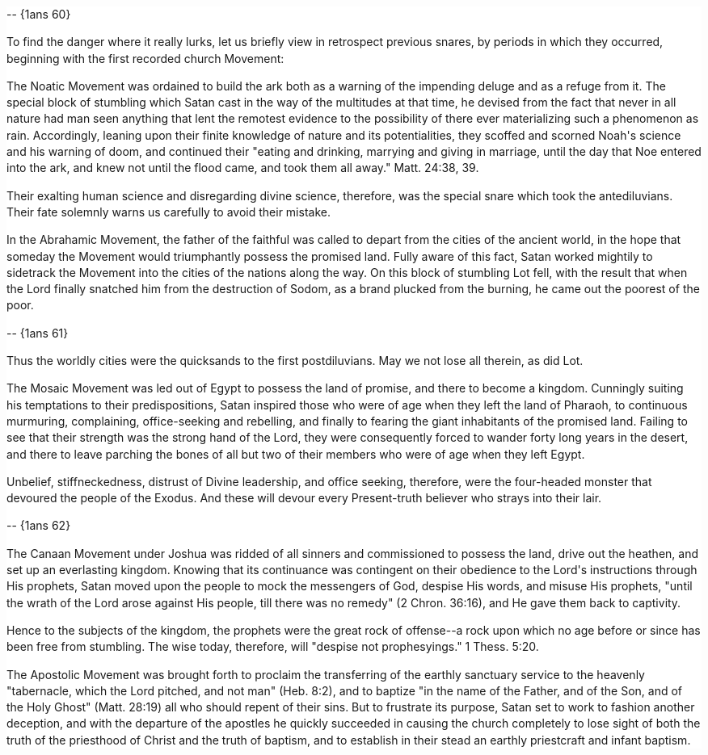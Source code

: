  -- {1ans 60}   
  
   To find the danger where it really lurks, let us briefly view in retrospect previous snares, by periods in which they occurred, beginning with the first recorded church Movement:

 The Noatic Movement was ordained to build the ark both as a warning of the impending deluge and as a refuge from it. The special block of stumbling which Satan cast in the way of the multitudes at that time, he devised from the fact that never in all nature had man seen anything that lent the remotest evidence to the possibility of there ever materializing such a phenomenon as rain. Accordingly, leaning upon their finite knowledge of nature and its potentialities, they scoffed and scorned Noah's science and his warning of doom, and continued their "eating and drinking, marrying and giving in marriage, until the day that Noe entered into the ark, and knew not until the flood came, and took them all away." Matt. 24:38, 39.

 Their exalting human science and disregarding divine science, therefore, was the special snare which took the antediluvians. Their fate solemnly warns us carefully to avoid their mistake.

 In the Abrahamic Movement, the father of the faithful was called to depart from the cities of the ancient world, in the hope that someday the Movement would triumphantly possess the promised land. Fully aware of this fact, Satan worked mightily to sidetrack the Movement into the cities of the nations along the way. On this block of stumbling Lot fell, with the result that when the Lord finally snatched him from the destruction of Sodom, as a brand plucked from the burning, he came out the poorest of the poor.

 -- {1ans 61}   
  
   Thus the worldly cities were the quicksands to the first postdiluvians. May we not lose all therein, as did Lot.

 The Mosaic Movement was led out of Egypt to possess the land of promise, and there to become a kingdom. Cunningly suiting his temptations to their predispositions, Satan inspired those who were of age when they left the land of Pharaoh, to continuous murmuring, complaining, office-seeking and rebelling, and finally to fearing the giant inhabitants of the promised land. Failing to see that their strength was the strong hand of the Lord, they were consequently forced to wander forty long years in the desert, and there to leave parching the bones of all but two of their members who were of age when they left Egypt.

 Unbelief, stiffneckedness, distrust of Divine leadership, and office seeking, therefore, were the four-headed monster that devoured the people of the Exodus. And these will devour every Present-truth believer who strays into their lair.

 -- {1ans 62}   
  
   The Canaan Movement under Joshua was ridded of all sinners and commissioned to possess the land, drive out the heathen, and set up an everlasting kingdom. Knowing that its continuance was contingent on their obedience to the Lord's instructions through His prophets, Satan moved upon the people to mock the messengers of God, despise His words, and misuse His prophets, "until the wrath of the Lord arose against His people, till there was no remedy" (2 Chron. 36:16), and He gave them back to captivity.

 Hence to the subjects of the kingdom, the prophets were the great rock of offense--a rock upon which no age before or since has been free from stumbling. The wise today, therefore, will "despise not prophesyings." 1 Thess. 5:20.

 The Apostolic Movement was brought forth to proclaim the transferring of the earthly sanctuary service to the heavenly "tabernacle, which the Lord pitched, and not man" (Heb. 8:2), and to baptize "in the name of the Father, and of the Son, and of the Holy Ghost" (Matt. 28:19) all who should repent of their sins. But to frustrate its purpose, Satan set to work to fashion another deception, and with the departure of the apostles he quickly succeeded in causing the church completely to lose sight of both the truth of the priesthood of Christ and the truth of baptism, and to establish in their stead an earthly priestcraft and infant baptism.
